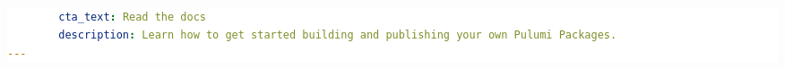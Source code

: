 ```yaml
        cta_text: Read the docs
        description: Learn how to get started building and publishing your own Pulumi Packages.
---
```


